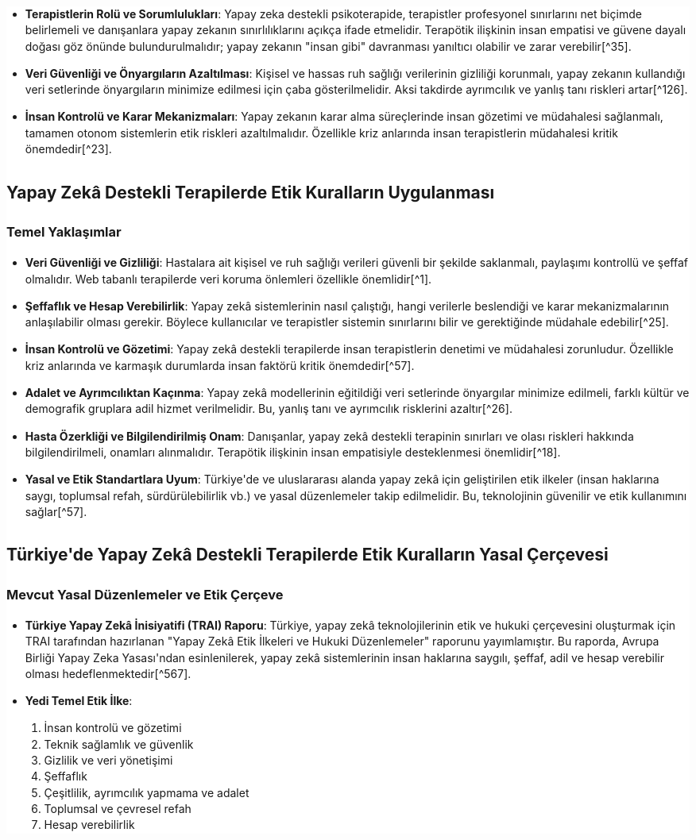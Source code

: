 - **Terapistlerin Rolü ve Sorumlulukları**: Yapay zeka destekli psikoterapide, terapistler profesyonel sınırlarını net biçimde belirlemeli ve danışanlara yapay zekanın sınırlılıklarını açıkça ifade etmelidir. Terapötik ilişkinin insan empatisi ve güvene dayalı doğası göz önünde bulundurulmalıdır; yapay zekanın "insan gibi" davranması yanıltıcı olabilir ve zarar verebilir[^35].

- **Veri Güvenliği ve Önyargıların Azaltılması**: Kişisel ve hassas ruh sağlığı verilerinin gizliliği korunmalı, yapay zekanın kullandığı veri setlerinde önyargıların minimize edilmesi için çaba gösterilmelidir. Aksi takdirde ayrımcılık ve yanlış tanı riskleri artar[^126].

- **İnsan Kontrolü ve Karar Mekanizmaları**: Yapay zekanın karar alma süreçlerinde insan gözetimi ve müdahalesi sağlanmalı, tamamen otonom sistemlerin etik riskleri azaltılmalıdır. Özellikle kriz anlarında insan terapistlerin müdahalesi kritik önemdedir[^23].

## Yapay Zekâ Destekli Terapilerde Etik Kuralların Uygulanması

### Temel Yaklaşımlar

- **Veri Güvenliği ve Gizliliği**: Hastalara ait kişisel ve ruh sağlığı verileri güvenli bir şekilde saklanmalı, paylaşımı kontrollü ve şeffaf olmalıdır. Web tabanlı terapilerde veri koruma önlemleri özellikle önemlidir[^1].

- **Şeffaflık ve Hesap Verebilirlik**: Yapay zekâ sistemlerinin nasıl çalıştığı, hangi verilerle beslendiği ve karar mekanizmalarının anlaşılabilir olması gerekir. Böylece kullanıcılar ve terapistler sistemin sınırlarını bilir ve gerektiğinde müdahale edebilir[^25].

- **İnsan Kontrolü ve Gözetimi**: Yapay zekâ destekli terapilerde insan terapistlerin denetimi ve müdahalesi zorunludur. Özellikle kriz anlarında ve karmaşık durumlarda insan faktörü kritik önemdedir[^57].

- **Adalet ve Ayrımcılıktan Kaçınma**: Yapay zekâ modellerinin eğitildiği veri setlerinde önyargılar minimize edilmeli, farklı kültür ve demografik gruplara adil hizmet verilmelidir. Bu, yanlış tanı ve ayrımcılık risklerini azaltır[^26].

- **Hasta Özerkliği ve Bilgilendirilmiş Onam**: Danışanlar, yapay zekâ destekli terapinin sınırları ve olası riskleri hakkında bilgilendirilmeli, onamları alınmalıdır. Terapötik ilişkinin insan empatisiyle desteklenmesi önemlidir[^18].

- **Yasal ve Etik Standartlara Uyum**: Türkiye'de ve uluslararası alanda yapay zekâ için geliştirilen etik ilkeler (insan haklarına saygı, toplumsal refah, sürdürülebilirlik vb.) ve yasal düzenlemeler takip edilmelidir. Bu, teknolojinin güvenilir ve etik kullanımını sağlar[^57].

## Türkiye'de Yapay Zekâ Destekli Terapilerde Etik Kuralların Yasal Çerçevesi

### Mevcut Yasal Düzenlemeler ve Etik Çerçeve

- **Türkiye Yapay Zekâ İnisiyatifi (TRAI) Raporu**: Türkiye, yapay zekâ teknolojilerinin etik ve hukuki çerçevesini oluşturmak için TRAI tarafından hazırlanan "Yapay Zekâ Etik İlkeleri ve Hukuki Düzenlemeler" raporunu yayımlamıştır. Bu raporda, Avrupa Birliği Yapay Zeka Yasası'ndan esinlenilerek, yapay zekâ sistemlerinin insan haklarına saygılı, şeffaf, adil ve hesap verebilir olması hedeflenmektedir[^567].

- **Yedi Temel Etik İlke**: 
  1. İnsan kontrolü ve gözetimi
  2. Teknik sağlamlık ve güvenlik
  3. Gizlilik ve veri yönetişimi
  4. Şeffaflık
  5. Çeşitlilik, ayrımcılık yapmama ve adalet
  6. Toplumsal ve çevresel refah
  7. Hesap verebilirlik
